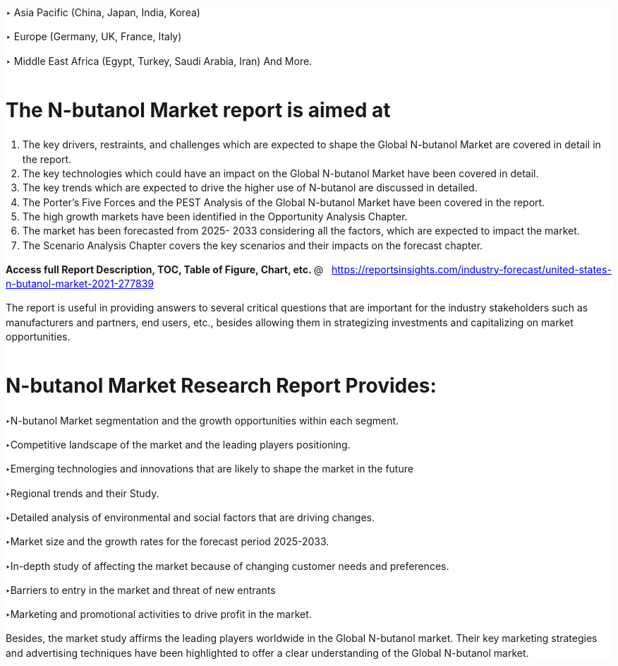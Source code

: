 ‣ Asia Pacific (China, Japan, India, Korea)

‣ Europe (Germany, UK, France, Italy)

‣ Middle East Africa (Egypt, Turkey, Saudi Arabia, Iran) And More.

# <strong>The N-butanol Market report is aimed at</strong>
<ol>
  <li>The key drivers, restraints, and challenges which are expected to shape the Global N-butanol Market are covered in detail in the report.</li>
  <li>The key technologies which could have an impact on the Global N-butanol Market have been covered in detail.</li>
  <li>The key trends which are expected to drive the higher use of N-butanol are discussed in detailed.</li>
  <li>The Porter’s Five Forces and the PEST Analysis of the Global N-butanol Market have been covered in the report.</li>
  <li>The high growth markets have been identified in the Opportunity Analysis Chapter.</li>
  <li>The market has been forecasted from 2025- 2033 considering all the factors, which are expected to impact the market.</li>
  <li>The Scenario Analysis Chapter covers the key scenarios and their impacts on the forecast chapter.</li>
</ol>
<strong>Access full Report Description, TOC, Table of Figure, Chart, etc. </strong>@   <a href=https://reportsinsights.com/industry-forecast/united-states-n-butanol-market-2021-277839 style=color:#0000ff;>https://reportsinsights.com/industry-forecast/united-states-n-butanol-market-2021-277839</a>

The report is useful in providing answers to several critical questions that are important for the industry stakeholders such as manufacturers and partners, end users, etc., besides allowing them in strategizing investments and capitalizing on market opportunities.

# <strong>N-butanol Market Research Report Provides:</strong>

<strong>‣</strong>N-butanol Market segmentation and the growth opportunities within each segment.

<strong>‣</strong>Competitive landscape of the market and the leading players positioning.

<strong>‣</strong>Emerging technologies and innovations that are likely to shape the market in the future

<strong>‣</strong>Regional trends and their Study.

<strong>‣</strong>Detailed analysis of environmental and social factors that are driving changes.

<strong>‣</strong>Market size and the growth rates for the forecast period 2025-2033.

<strong>‣</strong>In-depth study of affecting the market because of changing customer needs and preferences.

<strong>‣</strong>Barriers to entry in the market and threat of new entrants

<strong>‣</strong>Marketing and promotional activities to drive profit in the market.

Besides, the market study affirms the leading players worldwide in the Global N-butanol market. Their key marketing strategies and advertising techniques have been highlighted to offer a clear understanding of the Global N-butanol market.
